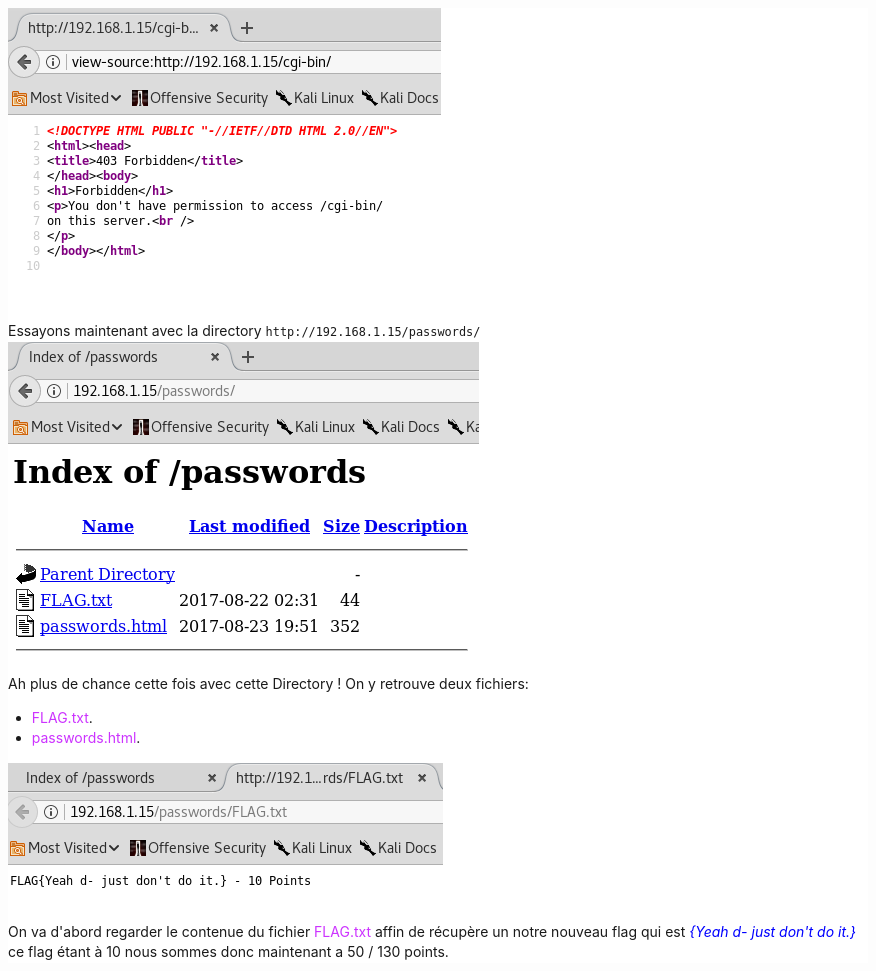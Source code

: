 ![forbidden_source](/images/forbidden_source.png)  


Essayons maintenant avec la directory `http://192.168.1.15/passwords/`
![passwords](/images/passwords.png)  

Ah plus de chance cette fois avec cette Directory ! On y retrouve deux fichiers:  
* <span style="color:#cc33ff">FLAG.txt</span>.  
* <span style="color:#cc33ff">passwords.html</span>.  

![password_flag](/images/password_flag.png)  

On va d'abord regarder le contenue du fichier <span style="color:#cc33ff">FLAG.txt</span>
 affin de récupère un notre nouveau flag qui est <span style="color:blue">
 *{Yeah d- just don't do it.}*</span> ce flag étant à 10 nous sommes donc
  maintenant a 50 / 130 points.  
